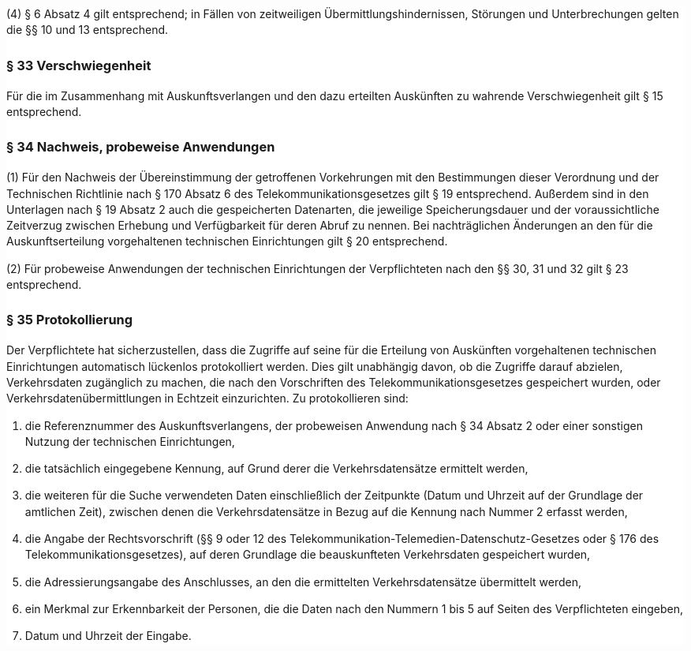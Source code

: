 


(4) § 6 Absatz 4 gilt entsprechend; in Fällen von zeitweiligen Übermittlungshindernissen, Störungen und Unterbrechungen gelten die §§ 10 und 13 entsprechend.


### § 33 Verschwiegenheit

Für die im Zusammenhang mit Auskunftsverlangen und den dazu erteilten Auskünften zu wahrende Verschwiegenheit gilt § 15 entsprechend.


### § 34 Nachweis, probeweise Anwendungen

(1) Für den Nachweis der Übereinstimmung der getroffenen Vorkehrungen mit den Bestimmungen dieser Verordnung und der Technischen Richtlinie nach § 170 Absatz 6 des Telekommunikationsgesetzes gilt § 19 entsprechend. Außerdem sind in den Unterlagen nach § 19 Absatz 2 auch die gespeicherten Datenarten, die jeweilige Speicherungsdauer und der voraussichtliche Zeitverzug zwischen Erhebung und Verfügbarkeit für deren Abruf zu nennen. Bei nachträglichen Änderungen an den für die Auskunftserteilung vorgehaltenen technischen Einrichtungen gilt § 20 entsprechend.

(2) Für probeweise Anwendungen der technischen Einrichtungen der Verpflichteten nach den §§ 30, 31 und 32 gilt § 23 entsprechend.


### § 35 Protokollierung

Der Verpflichtete hat sicherzustellen, dass die Zugriffe auf seine für die Erteilung von Auskünften vorgehaltenen technischen Einrichtungen automatisch lückenlos protokolliert werden. Dies gilt unabhängig davon, ob die Zugriffe darauf abzielen, Verkehrsdaten zugänglich zu machen, die nach den Vorschriften des Telekommunikationsgesetzes gespeichert wurden, oder Verkehrsdatenübermittlungen in Echtzeit einzurichten. Zu protokollieren sind:

1.  die Referenznummer des Auskunftsverlangens, der probeweisen Anwendung nach § 34 Absatz 2 oder einer sonstigen Nutzung der technischen Einrichtungen,


2.  die tatsächlich eingegebene Kennung, auf Grund derer die Verkehrsdatensätze ermittelt werden,


3.  die weiteren für die Suche verwendeten Daten einschließlich der Zeitpunkte (Datum und Uhrzeit auf der Grundlage der amtlichen Zeit), zwischen denen die Verkehrsdatensätze in Bezug auf die Kennung nach Nummer 2 erfasst werden,


4.  die Angabe der Rechtsvorschrift (§§ 9 oder 12 des Telekommunikation-Telemedien-Datenschutz-Gesetzes oder § 176 des Telekommunikationsgesetzes), auf deren Grundlage die beauskunfteten Verkehrsdaten gespeichert wurden,


5.  die Adressierungsangabe des Anschlusses, an den die ermittelten Verkehrsdatensätze übermittelt werden,


6.  ein Merkmal zur Erkennbarkeit der Personen, die die Daten nach den Nummern 1 bis 5 auf Seiten des Verpflichteten eingeben,


7.  Datum und Uhrzeit der Eingabe.
